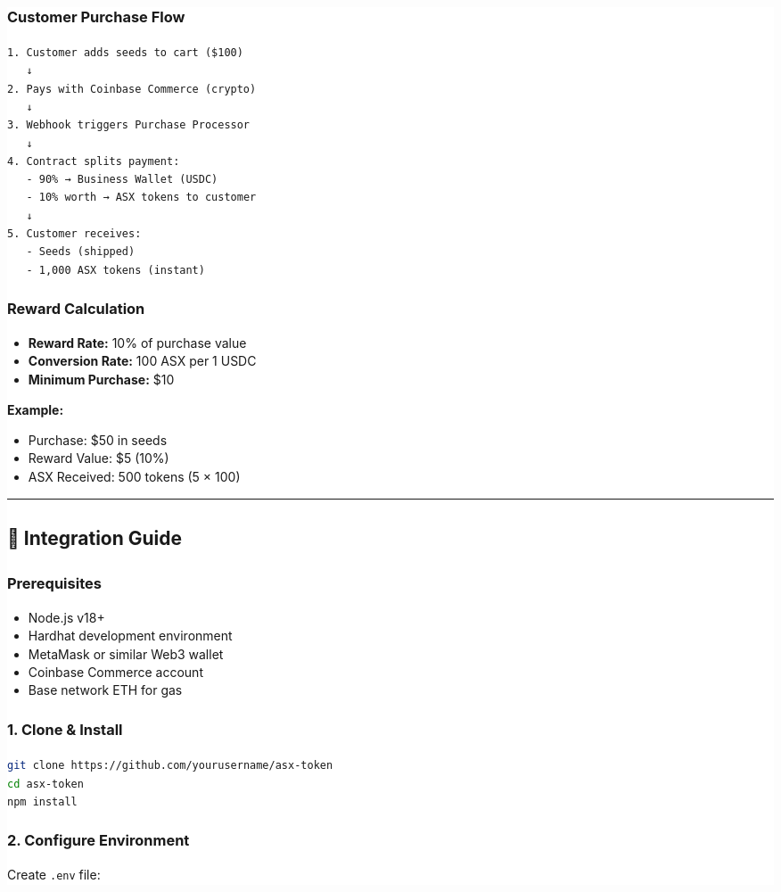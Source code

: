 ### Customer Purchase Flow

```
1. Customer adds seeds to cart ($100)
   ↓
2. Pays with Coinbase Commerce (crypto)
   ↓
3. Webhook triggers Purchase Processor
   ↓
4. Contract splits payment:
   - 90% → Business Wallet (USDC)
   - 10% worth → ASX tokens to customer
   ↓
5. Customer receives:
   - Seeds (shipped)
   - 1,000 ASX tokens (instant)
```

### Reward Calculation

- **Reward Rate:** 10% of purchase value
- **Conversion Rate:** 100 ASX per 1 USDC
- **Minimum Purchase:** $10

**Example:**
- Purchase: $50 in seeds
- Reward Value: $5 (10%)
- ASX Received: 500 tokens (5 × 100)

---

## 🔧 Integration Guide

### Prerequisites

- Node.js v18+
- Hardhat development environment
- MetaMask or similar Web3 wallet
- Coinbase Commerce account
- Base network ETH for gas

### 1. Clone & Install

```bash
git clone https://github.com/yourusername/asx-token
cd asx-token
npm install
```

### 2. Configure Environment

Create `.env` file:
